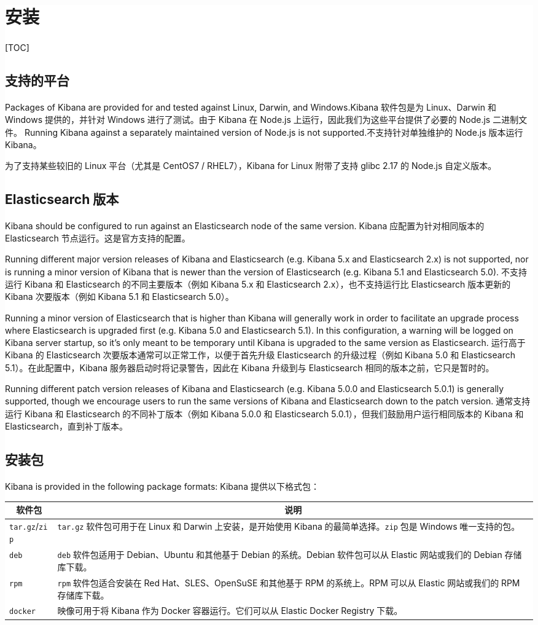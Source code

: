 # 安装

[TOC]

## 支持的平台

Packages of Kibana are provided for and tested against Linux, Darwin, and Windows.Kibana 软件包是为 Linux、Darwin 和 Windows 提供的，并针对 Windows 进行了测试。由于 Kibana 在 Node.js  上运行，因此我们为这些平台提供了必要的 Node.js 二进制文件。 Running Kibana against a separately maintained version of Node.js is not supported.不支持针对单独维护的 Node.js 版本运行 Kibana。

为了支持某些较旧的 Linux 平台（尤其是 CentOS7 / RHEL7），Kibana for Linux 附带了支持 glibc 2.17 的 Node.js 自定义版本。

## Elasticsearch 版本

Kibana should be configured to run against an Elasticsearch node of the same version. 
Kibana 应配置为针对相同版本的 Elasticsearch 节点运行。这是官方支持的配置。

Running different major version releases of Kibana and Elasticsearch (e.g. Kibana 5.x and Elasticsearch 2.x) is not supported, nor is running a minor version of Kibana that is newer than the version of Elasticsearch (e.g. Kibana 5.1 and Elasticsearch 5.0).
不支持运行 Kibana 和 Elasticsearch 的不同主要版本（例如 Kibana 5.x 和 Elasticsearch  2.x），也不支持运行比 Elasticsearch 版本更新的 Kibana 次要版本（例如 Kibana 5.1 和  Elasticsearch 5.0）。

Running a minor version of Elasticsearch that is higher than Kibana will generally work in order to facilitate an upgrade process where Elasticsearch is upgraded first (e.g. Kibana 5.0 and Elasticsearch 5.1). In this configuration, a warning will be logged on Kibana server startup, so it’s only meant to be temporary until Kibana is upgraded to the same version as Elasticsearch.
运行高于 Kibana 的 Elasticsearch 次要版本通常可以正常工作，以便于首先升级 Elasticsearch 的升级过程（例如  Kibana 5.0 和 Elasticsearch 5.1）。在此配置中，Kibana 服务器启动时将记录警告，因此在 Kibana 升级到与 Elasticsearch 相同的版本之前，它只是暂时的。

Running different patch version releases of Kibana and Elasticsearch (e.g. Kibana 5.0.0 and Elasticsearch 5.0.1) is generally supported, though we encourage users to run the same versions of Kibana and Elasticsearch down to the patch version.
通常支持运行 Kibana 和 Elasticsearch 的不同补丁版本（例如 Kibana 5.0.0 和 Elasticsearch 5.0.1），但我们鼓励用户运行相同版本的 Kibana 和 Elasticsearch，直到补丁版本。

## 安装包

Kibana is provided in the following package formats:
Kibana 提供以下格式包：

| 软件包         | 说明                                                         |
| -------------- | ------------------------------------------------------------ |
| `tar.gz`/`zip` | `tar.gz` 软件包可用于在 Linux 和 Darwin 上安装，是开始使用 Kibana 的最简单选择。`zip` 包是 Windows 唯一支持的包。 |
| `deb`          | `deb` 软件包适用于 Debian、Ubuntu 和其他基于 Debian 的系统。Debian 软件包可以从 Elastic 网站或我们的 Debian 存储库下载。 |
| `rpm`          | `rpm` 软件包适合安装在 Red Hat、SLES、OpenSuSE 和其他基于 RPM 的系统上。RPM 可以从 Elastic 网站或我们的 RPM 存储库下载。 |
| `docker`       | 映像可用于将 Kibana 作为 Docker 容器运行。它们可以从 Elastic Docker Registry 下载。 |
